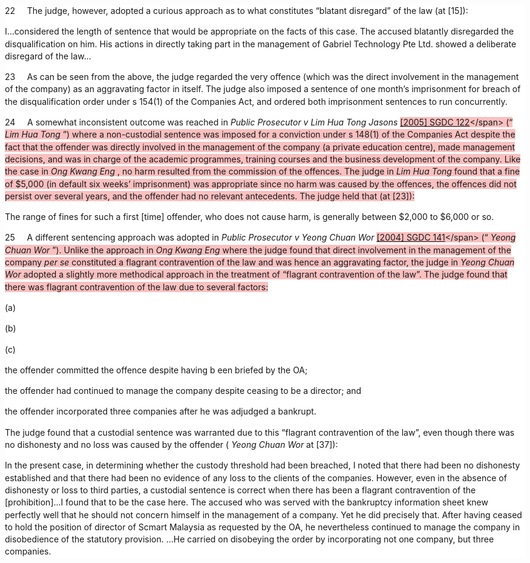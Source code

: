 22     The judge, however, adopted a curious approach as to what constitutes “blatant disregard” of the law (at [15]): 

 I...considered the length of sentence that would be appropriate on the facts of this case. The accused blatantly disregarded the disqualification on him. His actions in directly taking part in the management of Gabriel Technology Pte Ltd. showed a deliberate disregard of the law... 

23     As can be seen from the above, the judge regarded the very offence (which was the direct involvement in the management of the company) as an aggravating factor in itself. The judge also imposed a sentence of one month’s imprisonment for breach of the disqualification order under s 154(1) of the Companies Act, and ordered both imprisonment sentences to run concurrently. 

24     A somewhat inconsistent outcome was reached in _Public Prosecutor v Lim Hua Tong Jasons_ <span style="background-color: #FAC0C0" class="citation">[[2005] SGDC 122]("https://www.open.gov.sg")</span> (“ _Lim Hua Tong_ ”) where a non-custodial sentence was imposed for a conviction under s 148(1) of the Companies Act despite the fact that the offender was directly involved in the management of the company (a private education centre), made management decisions, and was in charge of the academic programmes, training courses and the business development of the company. Like the case in _Ong Kwang Eng_ , no harm resulted from the commission of the offences. The judge in _Lim Hua Tong_ found that a fine of $5,000 (in default six weeks’ imprisonment) was appropriate since no harm was caused by the offences, the offences did not persist over several years, and the offender had no relevant antecedents. The judge held that (at [23]): 

 The range of fines for such a first [time] offender, who does not cause harm, is generally between $2,000 to $6,000 or so. 

25     A different sentencing approach was adopted in _Public Prosecutor v Yeong Chuan Wor_ <span style="background-color: #FAC0C0" class="citation">[[2004] SGDC 141]("https://www.open.gov.sg")</span> (“ _Yeong Chuan Wor_ ”). Unlike the approach in _Ong Kwang Eng_ where the judge found that direct involvement in the management of the company _per se_ constituted a flagrant contravention of the law and was hence an aggravating factor, the judge in _Yeong Chuan Wor_ adopted a slightly more methodical approach in the treatment of “flagrant contravention of the law”. The judge found that there was flagrant contravention of the law due to several factors: 


 (a) 

 (b) 

 (c) 

 the offender committed the offence despite having b een briefed by the OA; 

 the offender had continued to manage the company despite ceasing to be a director; and 

 the offender incorporated three companies after he was adjudged a bankrupt. 

The judge found that a custodial sentence was warranted due to this “flagrant contravention of the law”, even though there was no dishonesty and no loss was caused by the offender ( _Yeong Chuan Wor_ at [37]): 

 In the present case, in determining whether the custody threshold had been breached, I noted that there had been no dishonesty established and that there had been no evidence of any loss to the clients of the companies. However, even in the absence of dishonesty or loss to third parties, a custodial sentence is correct when there has been a flagrant contravention of the [prohibition]...I found that to be the case here. The accused who was served with the bankruptcy information sheet knew perfectly well that he should not concern himself in the management of a company. Yet he did precisely that. After having ceased to hold the position of director of Scmart Malaysia as requested by the OA, he nevertheless continued to manage the company in disobedience of the statutory provision. ...He carried on disobeying the order by incorporating not one company, but three companies. 
